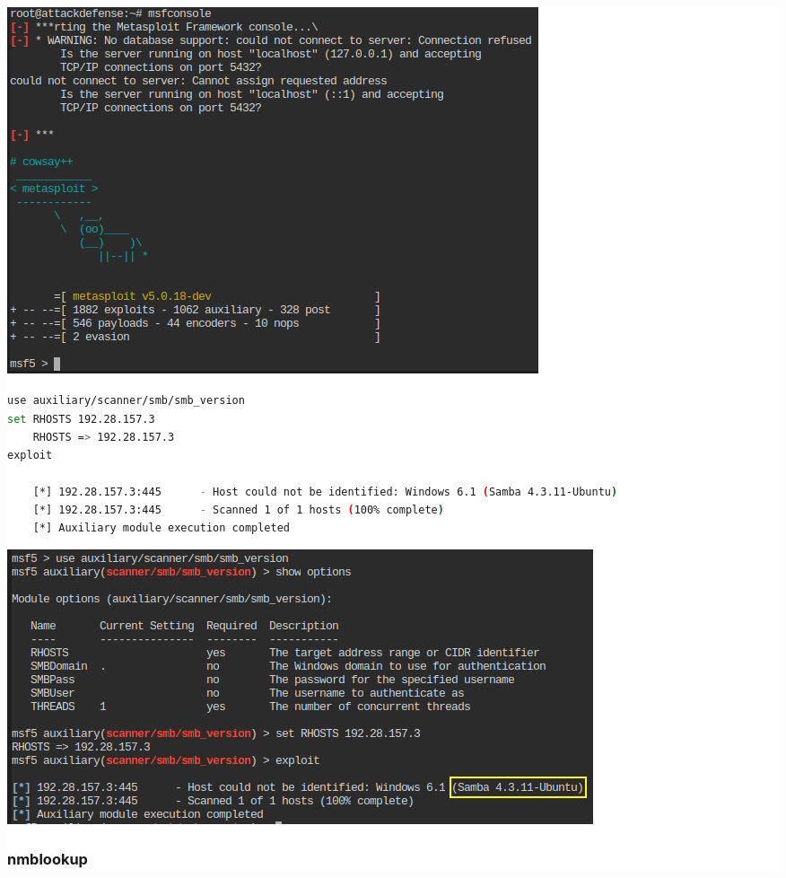 ![msfconsole](.gitbook/assets/image-20230214163831881.png)

```bash
use auxiliary/scanner/smb/smb_version 
set RHOSTS 192.28.157.3
	RHOSTS => 192.28.157.3
exploit

    [*] 192.28.157.3:445      - Host could not be identified: Windows 6.1 (Samba 4.3.11-Ubuntu)
    [*] 192.28.157.3:445      - Scanned 1 of 1 hosts (100% complete)
    [*] Auxiliary module execution completed
```

![msfconsole smb_version exploit](.gitbook/assets/image-20230214164745919.png)

### nmblookup
